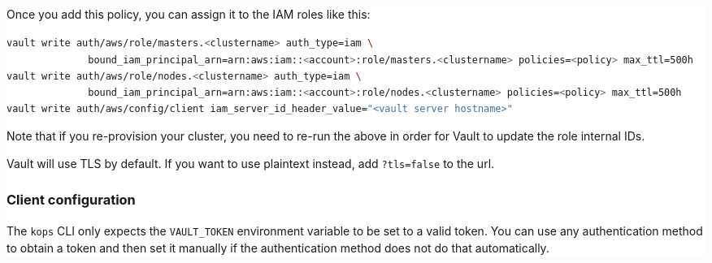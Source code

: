 Once you add this policy, you can assign it to the IAM roles like this:

```sh
vault write auth/aws/role/masters.<clustername> auth_type=iam \
              bound_iam_principal_arn=arn:aws:iam::<account>:role/masters.<clustername> policies=<policy> max_ttl=500h
vault write auth/aws/role/nodes.<clustername> auth_type=iam \
              bound_iam_principal_arn=arn:aws:iam::<account>:role/nodes.<clustername> policies=<policy> max_ttl=500h
vault write auth/aws/config/client iam_server_id_header_value="<vault server hostname>"
```

Note that if you re-provision your cluster, you need to re-run the above in order for Vault to update the role internal IDs.

Vault will use TLS by default. If you want to use plaintext instead, add `?tls=false` to the url.

### Client configuration

The `kops` CLI only expects the `VAULT_TOKEN` environment variable to be set to a valid token. You can use any authentication method to obtain a token and then set it manually if the authentication method does not do that automatically.

